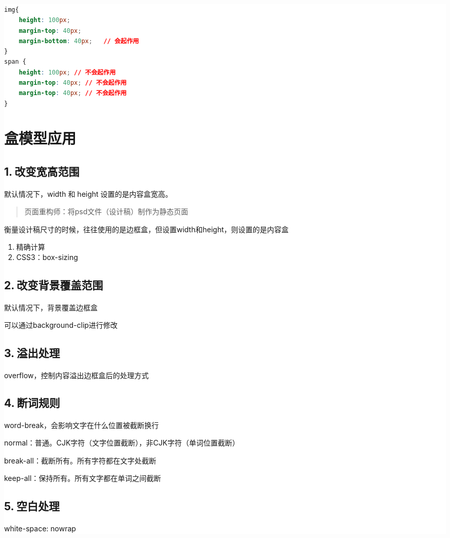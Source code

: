   ```css
  img{
      height: 100px;
      margin-top: 40px;
      margin-bottom: 40px;   // 会起作用
  }
  span {
      height: 100px; // 不会起作用
      margin-top: 40px; // 不会起作用
      margin-top: 40px; // 不会起作用
  }
  ```

  



# 盒模型应用

## 1. 改变宽高范围

默认情况下，width 和 height 设置的是内容盒宽高。

> 页面重构师：将psd文件（设计稿）制作为静态页面

衡量设计稿尺寸的时候，往往使用的是边框盒，但设置width和height，则设置的是内容盒

1. 精确计算
2. CSS3：box-sizing

## 2. 改变背景覆盖范围

默认情况下，背景覆盖边框盒

可以通过background-clip进行修改

## 3. 溢出处理

overflow，控制内容溢出边框盒后的处理方式

## 4. 断词规则

word-break，会影响文字在什么位置被截断换行

normal：普通。CJK字符（文字位置截断），非CJK字符（单词位置截断）

break-all：截断所有。所有字符都在文字处截断

keep-all：保持所有。所有文字都在单词之间截断

## 5. 空白处理

white-space: nowrap

